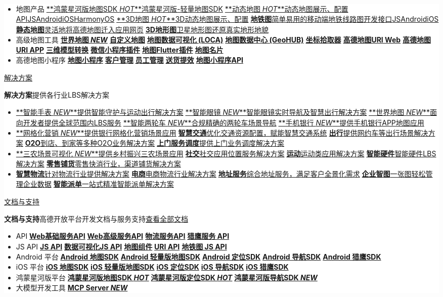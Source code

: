 *    地图产品  [**鸿蒙星河版地图SDK _HOT_**鸿蒙星河版-轻量地图SDK](https://lbs.amap.com/api/harmonyosnext-map3d-sdk) [**动态地图 _HOT_**动态地图展示、配置](https://lbs.amap.com/api/javascript-api-v2/summary)[API](https://lbs.amap.com/api/lightmap/summary/)[JS](https://lbs.amap.com/api/javascript-api-v2/summary)[Android](https://lbs.amap.com/api/android-sdk/summary/)[iOS](https://lbs.amap.com/api/ios-sdk/summary/)[HarmonyOS](https://lbs.amap.com/api/harmonyos-sdk/summary) [**3D地图 _HOT_**3D动态地图展示、配置](https://lbs.amap.com/api/javascript-api-v2/guide/map/3d-map) [**地铁图**简单易用的移动端地铁线路图开发接口](https://lbs.amap.com/api/subway-api/subway-summary/)[JS](https://lbs.amap.com/api/subway-api/subway-summary/)[Android](https://lbs.amap.com/api/amap-mobile/guide/android/subway)[iOS](https://lbs.amap.com/api/amap-mobile/guide/ios/subway) [**静态地图**灵活地将高德地图迁入应用网页](https://lbs.amap.com/api/webservice/guide/api/staticmaps) [**3D地形图**卫星地形图还原真实地形地貌](https://lbs.amap.com/product/terrain#/)  
*    高级地图工具  [**世界地图 _NEW_**](https://lbs.amap.com/solution/abroad) [**自定义地图**](https://lbs.amap.com/product/geohub#mapstyle) [**地图数据可视化 (LOCA)**](https://lbs.amap.com/product/loca#/) [**地图数据中心 (GeoHUB)**](https://lbs.amap.com/product/geohub#/geohub) [**坐标拾取器**](https://lbs.amap.com/tools/picker) [**高德地图URI Web**](https://lbs.amap.com/api/uri-api/summary/) [**高德地图URI APP**](https://lbs.amap.com/api/amap-mobile/summary/) [**三维模型转换**](https://lbs.amap.com/tools/gltf) [**微信小程序插件**](https://lbs.amap.com/api/wx/summary/) [**地图Flutter插件**](https://lbs.amap.com/api/flutter/summary) [**地图名片**](https://lbs.amap.com/tools/card)  
*    高德地图小程序  [**地图小程序**](https://lbs.amap.com/product/wia) [**客户管理**](https://lbs.amap.com/product/wia?pos=customer_manage) [**员工管理**](https://lbs.amap.com/product/wia?pos=staff_manage) [**送货提效**](https://lbs.amap.com/product/wia?pos=delivery_effect_raising) [**地图小程序API**](https://lbs.amap.com/api/wia-openapi/product)  

[解决方案](javascript:void(0))

**解决方案**提供各行业LBS解决方案
*   [**智能手表 _NEW_**提供智能守护与运动出行解决方案](https://lbs.amap.com/solution/smartwatch) [**智能眼镜 _NEW_**智能眼镜实时导航及智慧出行解决方案](https://lbs.amap.com/solution/smartglasses) [**世界地图 _NEW_**面向开发者提供全球范围内LBS服务](https://lbs.amap.com/solution/abroad) [**智能两轮车 _NEW_**合规精确的两轮车场景导航](https://lbs.amap.com/solution/two-wheeled-vehicle) [**手机银行 _NEW_**提供手机银行APP地图应用](https://lbs.amap.com/solution/mobilebanking)  
*   [**网格化营销 _NEW_**提供银行网格化营销场景应用](https://lbs.amap.com/solution/bankmarketing) [**智慧交通**优化交通资源配置，赋能智慧交通系统](https://jiaotong.amap.com/) [**出行**提供网约车等出行场景解决方案](https://mobility.amap.com/) [**O2O**到店、到家等多种O2O业务解决方案](https://lbs.amap.com/solution/o2o) [**上门服务调度**提供上门业务调度解决方案](https://lbs.amap.com/solution/onsite)  
*   [**三农场景可视化 _NEW_**提供乡村振兴三农场景应用](https://lbs.amap.com/solution/agrodeveloping) [**社交**社交应用位置服务解决方案](https://lbs.amap.com/solution/social) [**运动**运动类应用解决方案](https://lbs.amap.com/solution/sport) [**智能硬件**智能硬件LBS解决方案](https://lbs.amap.com/solution/smarthard) [**零售铺货**零售快消行业，渠道铺货解决方案](https://lbs.amap.com/solution/retail)  
*   [**智慧物流**针对物流行业提供解决方案](https://lbs.amap.com/solution/truck) [**电商**电商物流行业解决方案](https://lbs.amap.com/solution/e-commerce) [**地址服务**综合地址服务，满足客户全景化需求](https://lbs.amap.com/product/smart-address) [**企业智图**一张图轻松管理企业数据](https://lbs.amap.com/product/me) [**智能派单**一站式精准智能派单解决方案](https://lbs.amap.com/solution/dispatch)  

[文档与支持](javascript:void(0))

**文档与支持**高德开放平台开发文档与服务支持[查看全部文档](https://lbs.amap.com/api)
*    API  [**Web基础服务API**](https://lbs.amap.com/api/webservice/summary) [**Web高级服务API**](https://lbs.amap.com/api/webservice/guide/api-advanced/search) [**物流服务API**](https://lbs.amap.com/api/logistic-service/summary) [**猎鹰服务 API**](https://lbs.amap.com/api/track/summary/)  
*    JS API  [**JS API**](https://lbs.amap.com/api/javascript-api-v2) [**数据可视化JS API**](https://lbs.amap.com/api/loca-v2) [**地图组件**](https://lbs.amap.com/api/lightmap) [**URI API**](https://lbs.amap.com/api/uri-api) [**地铁图 JS API**](https://lbs.amap.com/api/subway-api/subway-summary/)  
*    Android 平台  [**Android 地图SDK**](https://lbs.amap.com/api/android-sdk/summary/) [**Android 轻量版地图SDK**](https://lbs.amap.com/api/lightweight-android-sdk/summary) [**Android 定位SDK**](https://lbs.amap.com/api/android-location-sdk/locationsummary/) [**Android 导航SDK**](https://lbs.amap.com/api/android-navi-sdk/summary/) [**Android 猎鹰SDK**](https://lbs.amap.com/api/android-track/summary/)  
*    iOS 平台  [**iOS 地图SDK**](https://lbs.amap.com/api/ios-sdk/summary/) [**iOS 轻量版地图SDK**](https://lbs.amap.com/api/lightweight-ios-sdk/summary) [**iOS 定位SDK**](https://lbs.amap.com/api/ios-location-sdk/locationsummary/) [**iOS 导航SDK**](https://lbs.amap.com/api/ios-navi-sdk/summary/) [**iOS 猎鹰SDK**](https://lbs.amap.com/api/ios-track/summary/)  
*    鸿蒙星河版平台  [**鸿蒙星河版地图SDK _HOT_**](https://lbs.amap.com/api/harmonyosnext-map3d-sdk) [**鸿蒙星河版定位SDK _HOT_**](https://lbs.amap.com/api/harmonyosnext-location-sdk) [**鸿蒙星河版导航SDK _NEW_**](https://lbs.amap.com/api/harmonyosnext-navi-sdk/summary)  
*    大模型开发工具  [**MCP Server _NEW_**](https://lbs.amap.com/api/mcp-server)  